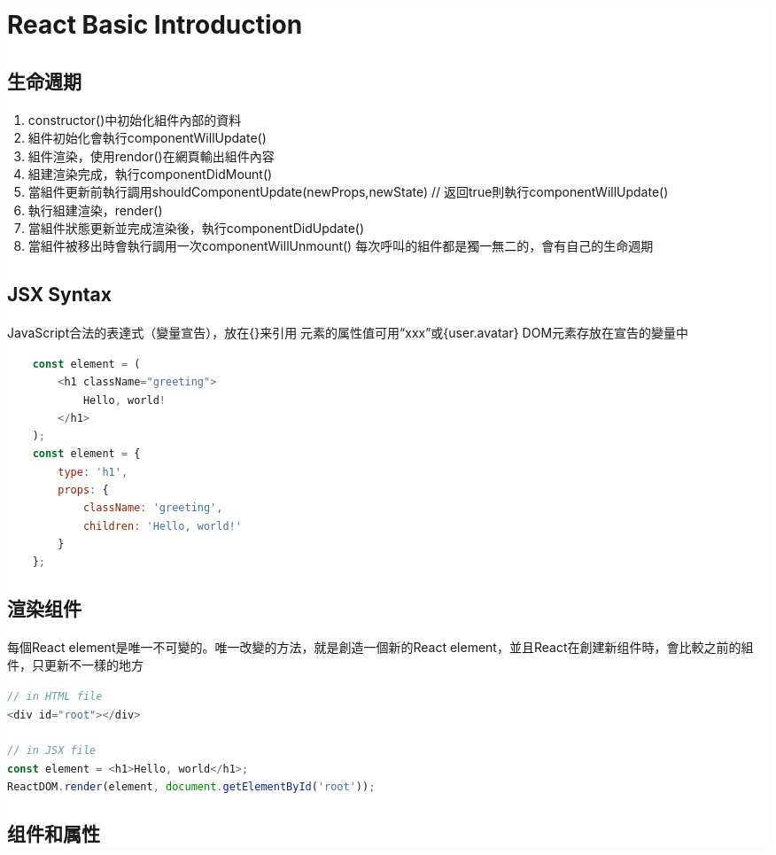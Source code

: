 # React Basic Introduction

## 生命週期

1. constructor()中初始化組件內部的資料
2. 組件初始化會執行componentWillUpdate()
3. 組件渲染，使用rendor()在網頁輸出組件內容
4. 組建渲染完成，執行componentDidMount()
5. 當組件更新前執行調用shouldComponentUpdate(newProps,newState)  // 返回true則執行componentWillUpdate()
6. 執行組建渲染，render()
7. 當組件狀態更新並完成渲染後，執行componentDidUpdate()
8. 當組件被移出時會執行調用一次componentWillUnmount()
每次呼叫的組件都是獨一無二的，會有自己的生命週期

## JSX Syntax

JavaScript合法的表達式（變量宣告），放在{}来引用
元素的属性值可用“xxx”或{user.avatar}
DOM元素存放在宣告的變量中

```js
    const element = (
        <h1 className="greeting">
            Hello, world!
        </h1>
    );
    const element = {
        type: 'h1',
        props: {
            className: 'greeting',
            children: 'Hello, world!'
        }
    };
```

## 渲染组件

每個React element是唯一不可變的。唯一改變的方法，就是創造一個新的React element，並且React在創建新组件時，會比較之前的組件，只更新不一樣的地方

```js
// in HTML file
<div id="root"></div>

// in JSX file
const element = <h1>Hello, world</h1>;
ReactDOM.render(element, document.getElementById('root'));
```

## 组件和属性
